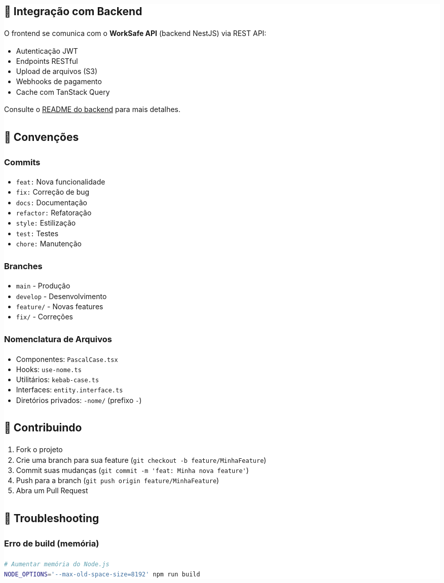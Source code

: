 ## 🔄 Integração com Backend

O frontend se comunica com o **WorkSafe API** (backend NestJS) via REST API:

- Autenticação JWT
- Endpoints RESTful
- Upload de arquivos (S3)
- Webhooks de pagamento
- Cache com TanStack Query

Consulte o [README do backend](../worksafe-api/README.md) para mais detalhes.

## 📝 Convenções

### Commits
- `feat:` Nova funcionalidade
- `fix:` Correção de bug
- `docs:` Documentação
- `refactor:` Refatoração
- `style:` Estilização
- `test:` Testes
- `chore:` Manutenção

### Branches
- `main` - Produção
- `develop` - Desenvolvimento
- `feature/` - Novas features
- `fix/` - Correções

### Nomenclatura de Arquivos
- Componentes: `PascalCase.tsx`
- Hooks: `use-nome.ts`
- Utilitários: `kebab-case.ts`
- Interfaces: `entity.interface.ts`
- Diretórios privados: `-nome/` (prefixo `-`)

## 🤝 Contribuindo

1. Fork o projeto
2. Crie uma branch para sua feature (`git checkout -b feature/MinhaFeature`)
3. Commit suas mudanças (`git commit -m 'feat: Minha nova feature'`)
4. Push para a branch (`git push origin feature/MinhaFeature`)
5. Abra um Pull Request

## 🐛 Troubleshooting

### Erro de build (memória)

```bash
# Aumentar memória do Node.js
NODE_OPTIONS='--max-old-space-size=8192' npm run build
```
